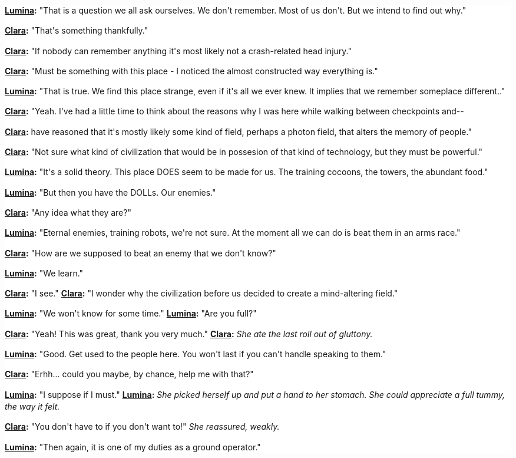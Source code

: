 **[Lumina](Characters/Lumina.md):**	"That is a question we all ask ourselves. We don't remember. Most of us don't. But we intend to find out why."

**[Clara](Characters/Clara.md):**	"That's something thankfully."

**[Clara](Characters/Clara.md):**	"If nobody can remember anything it's most likely not a crash-related head injury."

**[Clara](Characters/Clara.md):**	"Must be something with this place - I noticed the almost constructed way everything is."

**[Lumina](Characters/Lumina.md):**	"That is true. We find this place strange, even if it's all we ever knew. It implies that we remember someplace different.."

**[Clara](Characters/Clara.md):**	"Yeah. I've had a little time to think about the reasons why I was here while walking between checkpoints and--

**[Clara](Characters/Clara.md):**	have reasoned that it's mostly likely some kind of field, perhaps a photon field, that alters the memory of people."

**[Clara](Characters/Clara.md):**	"Not sure what kind of civilization that would be in possesion of that kind of technology, but they must be powerful."

**[Lumina](Characters/Lumina.md):**	"It's a solid theory. This place DOES seem to be made for us. The training cocoons, the towers, the abundant food."

**[Lumina](Characters/Lumina.md):**	"But then you have the DOLLs. Our enemies."

**[Clara](Characters/Clara.md):**	"Any idea what they are?"

**[Lumina](Characters/Lumina.md):**	"Eternal enemies, training robots, we're not sure. At the moment all we can do is beat them in an arms race."

**[Clara](Characters/Clara.md):**	"How are we supposed to beat an enemy that we don't know?"


**[Lumina](Characters/Lumina.md):**	"We learn."

**[Clara](Characters/Clara.md):**	"I see."
**[Clara](Characters/Clara.md):**	"I wonder why the civilization before us decided to create a mind-altering field."

**[Lumina](Characters/Lumina.md):**	"We won't know for some time."
**[Lumina](Characters/Lumina.md):**	"Are you full?"

**[Clara](Characters/Clara.md):**	"Yeah! This was great, thank you very much."
**[Clara](Characters/Clara.md):**	*She ate the last roll out of gluttony.*

**[Lumina](Characters/Lumina.md):**	"Good. Get used to the people here. You won't last if you can't handle speaking to them."

**[Clara](Characters/Clara.md):**	"Erhh... could you maybe, by chance, help me with that?"

**[Lumina](Characters/Lumina.md):**	"I suppose if I must."
**[Lumina](Characters/Lumina.md):**	*She picked herself up and put a hand to her stomach. She could appreciate a full tummy, the way it felt.*

**[Clara](Characters/Clara.md):**	"You don't have to if you don't want to!" *She reassured, weakly.*

**[Lumina](Characters/Lumina.md):**	"Then again, it is one of my duties as a ground operator."
